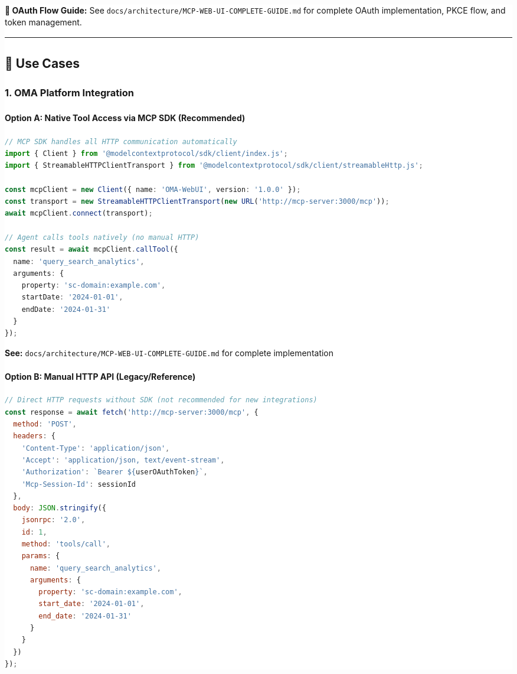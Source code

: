 **📖 OAuth Flow Guide:** See `docs/architecture/MCP-WEB-UI-COMPLETE-GUIDE.md` for complete OAuth implementation, PKCE flow, and token management.

---

## 🎯 Use Cases

### 1. OMA Platform Integration

#### Option A: Native Tool Access via MCP SDK (Recommended)
```typescript
// MCP SDK handles all HTTP communication automatically
import { Client } from '@modelcontextprotocol/sdk/client/index.js';
import { StreamableHTTPClientTransport } from '@modelcontextprotocol/sdk/client/streamableHttp.js';

const mcpClient = new Client({ name: 'OMA-WebUI', version: '1.0.0' });
const transport = new StreamableHTTPClientTransport(new URL('http://mcp-server:3000/mcp'));
await mcpClient.connect(transport);

// Agent calls tools natively (no manual HTTP)
const result = await mcpClient.callTool({
  name: 'query_search_analytics',
  arguments: {
    property: 'sc-domain:example.com',
    startDate: '2024-01-01',
    endDate: '2024-01-31'
  }
});
```

**See:** `docs/architecture/MCP-WEB-UI-COMPLETE-GUIDE.md` for complete implementation

#### Option B: Manual HTTP API (Legacy/Reference)
```javascript
// Direct HTTP requests without SDK (not recommended for new integrations)
const response = await fetch('http://mcp-server:3000/mcp', {
  method: 'POST',
  headers: {
    'Content-Type': 'application/json',
    'Accept': 'application/json, text/event-stream',
    'Authorization': `Bearer ${userOAuthToken}`,
    'Mcp-Session-Id': sessionId
  },
  body: JSON.stringify({
    jsonrpc: '2.0',
    id: 1,
    method: 'tools/call',
    params: {
      name: 'query_search_analytics',
      arguments: {
        property: 'sc-domain:example.com',
        start_date: '2024-01-01',
        end_date: '2024-01-31'
      }
    }
  })
});
```
